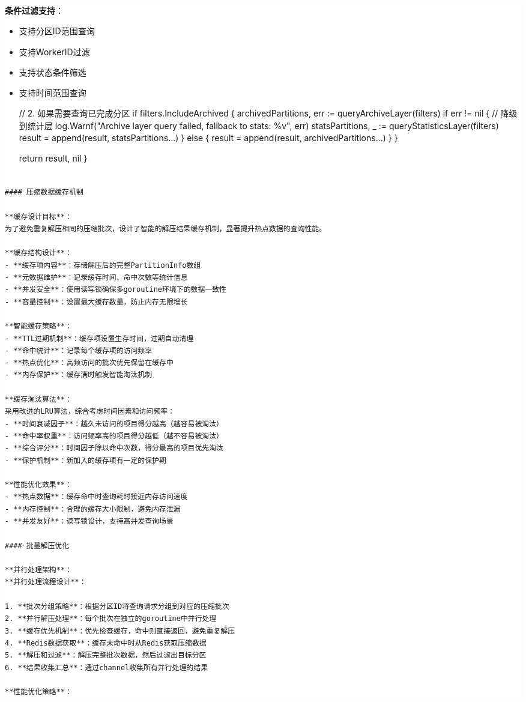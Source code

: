 **条件过滤支持**：
- 支持分区ID范围查询
- 支持WorkerID过滤
- 支持状态条件筛选  
- 支持时间范围查询
    
    // 2. 如果需要查询已完成分区
    if filters.IncludeArchived {
        archivedPartitions, err := queryArchiveLayer(filters)
        if err != nil {
            // 降级到统计层
            log.Warnf("Archive layer query failed, fallback to stats: %v", err)
            statsPartitions, _ := queryStatisticsLayer(filters)
            result = append(result, statsPartitions...)
        } else {
            result = append(result, archivedPartitions...)
        }
    }
    
    return result, nil
}
```

#### 压缩数据缓存机制

**缓存设计目标**：
为了避免重复解压相同的压缩批次，设计了智能的解压结果缓存机制，显著提升热点数据的查询性能。

**缓存结构设计**：
- **缓存项内容**：存储解压后的完整PartitionInfo数组
- **元数据维护**：记录缓存时间、命中次数等统计信息
- **并发安全**：使用读写锁确保多goroutine环境下的数据一致性
- **容量控制**：设置最大缓存数量，防止内存无限增长

**智能缓存策略**：
- **TTL过期机制**：缓存项设置生存时间，过期自动清理
- **命中统计**：记录每个缓存项的访问频率
- **热点优化**：高频访问的批次优先保留在缓存中
- **内存保护**：缓存满时触发智能淘汰机制

**缓存淘汰算法**：
采用改进的LRU算法，综合考虑时间因素和访问频率：
- **时间衰减因子**：越久未访问的项目得分越高（越容易被淘汰）
- **命中率权重**：访问频率高的项目得分越低（越不容易被淘汰）
- **综合评分**：时间因子除以命中次数，得分最高的项目优先淘汰
- **保护机制**：新加入的缓存项有一定的保护期

**性能优化效果**：
- **热点数据**：缓存命中时查询耗时接近内存访问速度
- **内存控制**：合理的缓存大小限制，避免内存泄漏
- **并发友好**：读写锁设计，支持高并发查询场景

#### 批量解压优化

**并行处理架构**：
**并行处理流程设计**：

1. **批次分组策略**：根据分区ID将查询请求分组到对应的压缩批次
2. **并行解压处理**：每个批次在独立的goroutine中并行处理
3. **缓存优先机制**：优先检查缓存，命中则直接返回，避免重复解压
4. **Redis数据获取**：缓存未命中时从Redis获取压缩数据
5. **解压和过滤**：解压完整批次数据，然后过滤出目标分区
6. **结果收集汇总**：通过channel收集所有并行处理的结果

**性能优化策略**：
```